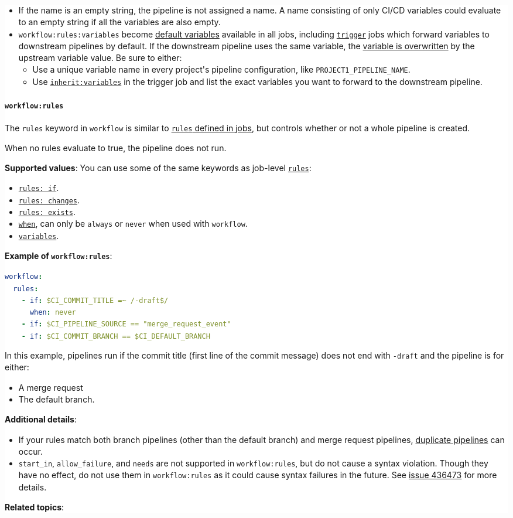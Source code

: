 - If the name is an empty string, the pipeline is not assigned a name. A name consisting
  of only CI/CD variables could evaluate to an empty string if all the variables are also empty.
- `workflow:rules:variables` become [default variables](#default-variables) available in all jobs,
  including [`trigger`](#trigger) jobs which forward variables to downstream pipelines by default.
  If the downstream pipeline uses the same variable, the [variable is overwritten](../variables/index.md#cicd-variable-precedence)
  by the upstream variable value. Be sure to either:
  - Use a unique variable name in every project's pipeline configuration, like `PROJECT1_PIPELINE_NAME`.
  - Use [`inherit:variables`](#inheritvariables) in the trigger job and list the
    exact variables you want to forward to the downstream pipeline.

#### `workflow:rules`

The `rules` keyword in `workflow` is similar to [`rules` defined in jobs](#rules),
but controls whether or not a whole pipeline is created.

When no rules evaluate to true, the pipeline does not run.

**Supported values**: You can use some of the same keywords as job-level [`rules`](#rules):

- [`rules: if`](#rulesif).
- [`rules: changes`](#ruleschanges).
- [`rules: exists`](#rulesexists).
- [`when`](#when), can only be `always` or `never` when used with `workflow`.
- [`variables`](#workflowrulesvariables).

**Example of `workflow:rules`**:

```yaml
workflow:
  rules:
    - if: $CI_COMMIT_TITLE =~ /-draft$/
      when: never
    - if: $CI_PIPELINE_SOURCE == "merge_request_event"
    - if: $CI_COMMIT_BRANCH == $CI_DEFAULT_BRANCH
```

In this example, pipelines run if the commit title (first line of the commit message) does not end with `-draft`
and the pipeline is for either:

- A merge request
- The default branch.

**Additional details**:

- If your rules match both branch pipelines (other than the default branch) and merge request pipelines,
  [duplicate pipelines](../jobs/job_rules.md#avoid-duplicate-pipelines) can occur.
- `start_in`, `allow_failure`, and `needs` are not supported in `workflow:rules`,
  but do not cause a syntax violation. Though they have no effect, do not use them
  in `workflow:rules` as it could cause syntax failures in the future. See
  [issue 436473](https://gitlab.com/gitlab-org/gitlab/-/issues/436473) for more details.

**Related topics**:
